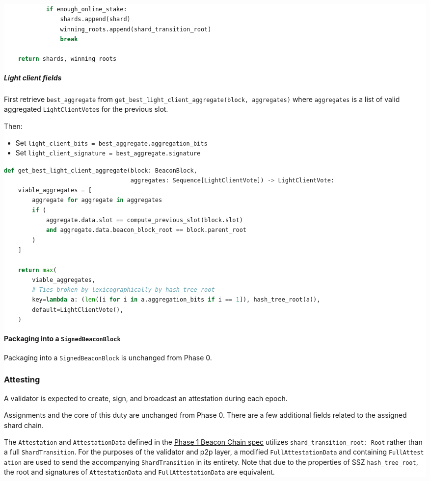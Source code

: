 ```python
            if enough_online_stake:
                shards.append(shard)
                winning_roots.append(shard_transition_root)
                break

    return shards, winning_roots
```

##### Light client fields

First retrieve `best_aggregate` from `get_best_light_client_aggregate(block, aggregates)` where `aggregates` is a list of valid aggregated `LightClientVote`s for the previous slot.

Then:
* Set `light_client_bits = best_aggregate.aggregation_bits`
* Set `light_client_signature = best_aggregate.signature`

```python
def get_best_light_client_aggregate(block: BeaconBlock,
                                    aggregates: Sequence[LightClientVote]) -> LightClientVote:
    viable_aggregates = [
        aggregate for aggregate in aggregates
        if (
            aggregate.data.slot == compute_previous_slot(block.slot)
            and aggregate.data.beacon_block_root == block.parent_root
        )
    ]

    return max(
        viable_aggregates,
        # Ties broken by lexicographically by hash_tree_root
        key=lambda a: (len([i for i in a.aggregation_bits if i == 1]), hash_tree_root(a)),
        default=LightClientVote(),
    )
```

#### Packaging into a `SignedBeaconBlock`

Packaging into a `SignedBeaconBlock` is unchanged from Phase 0.

### Attesting

A validator is expected to create, sign, and broadcast an attestation during each epoch.

Assignments and the core of this duty are unchanged from Phase 0. There are a few additional fields related to the assigned shard chain.

The `Attestation` and `AttestationData` defined in the [Phase 1 Beacon Chain spec](./beacon-chain.md) utilizes `shard_transition_root: Root` rather than a full `ShardTransition`. For the purposes of the validator and p2p layer, a modified `FullAttestationData` and containing `FullAttestation` are used to send the accompanying `ShardTransition` in its entirety. Note that due to the properties of SSZ `hash_tree_root`, the root and signatures of `AttestationData` and `FullAttestationData` are equivalent.
